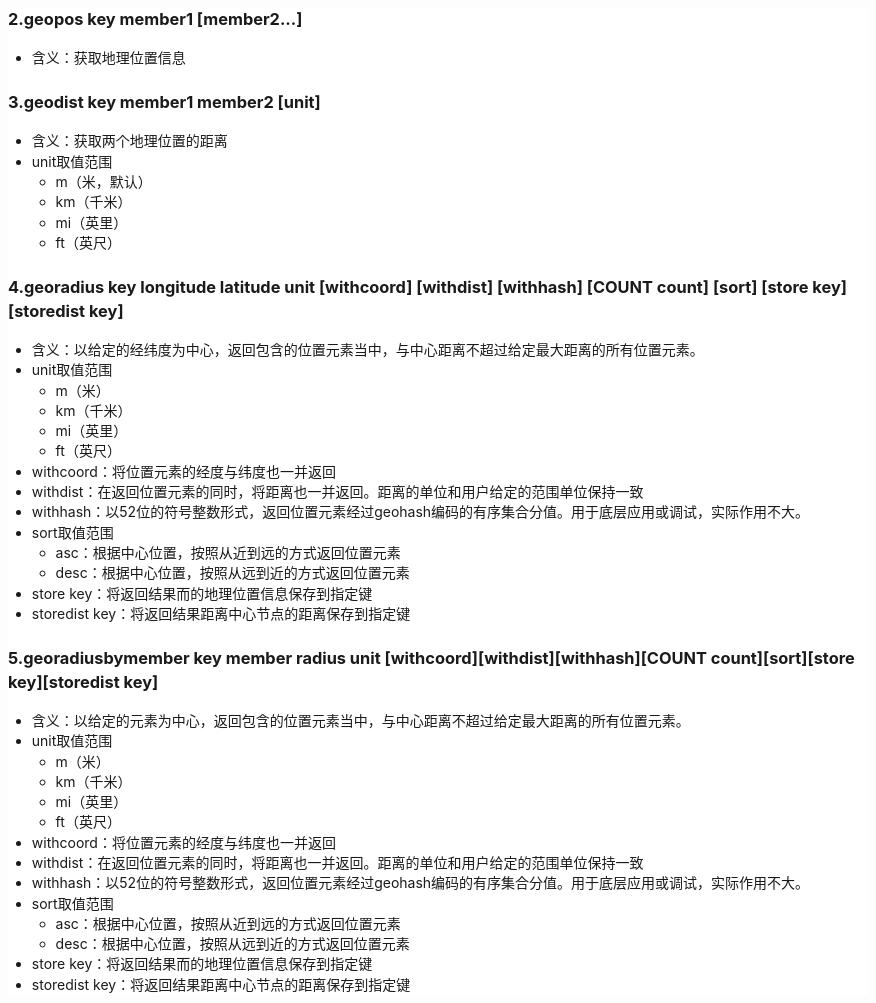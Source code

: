### 2.geopos key member1 [member2...]

- 含义：获取地理位置信息

### 3.geodist key member1 member2 [unit]

- 含义：获取两个地理位置的距离
- unit取值范围
    - m（米，默认）
    - km（千米）
    - mi（英里）
    - ft（英尺）

### 4.georadius key longitude latitude unit [withcoord] \[withdist] \[withhash] [COUNT count] \[sort] \[store key] \[storedist key]

- 含义：以给定的经纬度为中心，返回包含的位置元素当中，与中心距离不超过给定最大距离的所有位置元素。
- unit取值范围
    - m（米）
    - km（千米）
    - mi（英里）
    - ft（英尺）
- withcoord：将位置元素的经度与纬度也一并返回
- withdist：在返回位置元素的同时，将距离也一并返回。距离的单位和用户给定的范围单位保持一致
- withhash：以52位的符号整数形式，返回位置元素经过geohash编码的有序集合分值。用于底层应用或调试，实际作用不大。
- sort取值范围
    - asc：根据中心位置，按照从近到远的方式返回位置元素
    - desc：根据中心位置，按照从远到近的方式返回位置元素
- store key：将返回结果而的地理位置信息保存到指定键
- storedist key：将返回结果距离中心节点的距离保存到指定键

### 5.georadiusbymember key member radius unit [withcoord]\[withdist]\[withhash]\[COUNT count]\[sort]\[store key]\[storedist key]

- 含义：以给定的元素为中心，返回包含的位置元素当中，与中心距离不超过给定最大距离的所有位置元素。
- unit取值范围
    - m（米）
    - km（千米）
    - mi（英里）
    - ft（英尺）
- withcoord：将位置元素的经度与纬度也一并返回
- withdist：在返回位置元素的同时，将距离也一并返回。距离的单位和用户给定的范围单位保持一致
- withhash：以52位的符号整数形式，返回位置元素经过geohash编码的有序集合分值。用于底层应用或调试，实际作用不大。
- sort取值范围
    - asc：根据中心位置，按照从近到远的方式返回位置元素
    - desc：根据中心位置，按照从远到近的方式返回位置元素
- store key：将返回结果而的地理位置信息保存到指定键
- storedist key：将返回结果距离中心节点的距离保存到指定键

